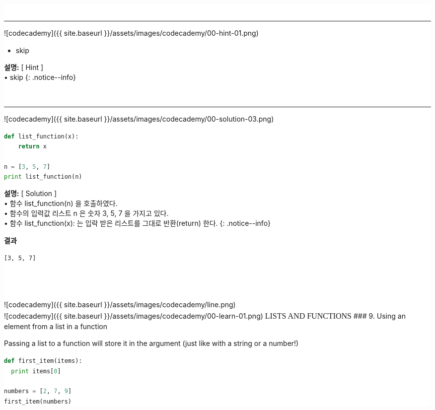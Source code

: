 
<br>
<hr/>


![codecademy]({{ site.baseurl }}/assets/images/codecademy/00-hint-01.png)    
* skip


**설명:** [ Hint ]          
• skip
{: .notice--info}

<br>
<hr/>


![codecademy]({{ site.baseurl }}/assets/images/codecademy/00-solution-03.png)    


```python
def list_function(x):
    return x

n = [3, 5, 7]
print list_function(n)
```

**설명:** [ Solution ]          
• 함수 list_function(n) 을 호출하였다.    
• 함수의 입력값 리스트 n 은 숫자 3, 5, 7 을 가지고 있다.    
• 함수 list_function(x): 는 입락 받은 리스트를 그대로 반환(return) 한다.
{: .notice--info}



**결과** 
``` 
[3, 5, 7]
```

<br>
<br>    
<br>    
![codecademy]({{ site.baseurl }}/assets/images/codecademy/line.png)
<br>
![codecademy]({{ site.baseurl }}/assets/images/codecademy/00-learn-01.png)    
<font size="3"  face="돋움">LISTS AND FUNCTIONS</font> 
### 9. Using an element from a list in a function    

Passing a list to a function will store it in the argument (just like with a string or a number!)    

```python
def first_item(items):
  print items[0]

numbers = [2, 7, 9]
first_item(numbers)
```    

